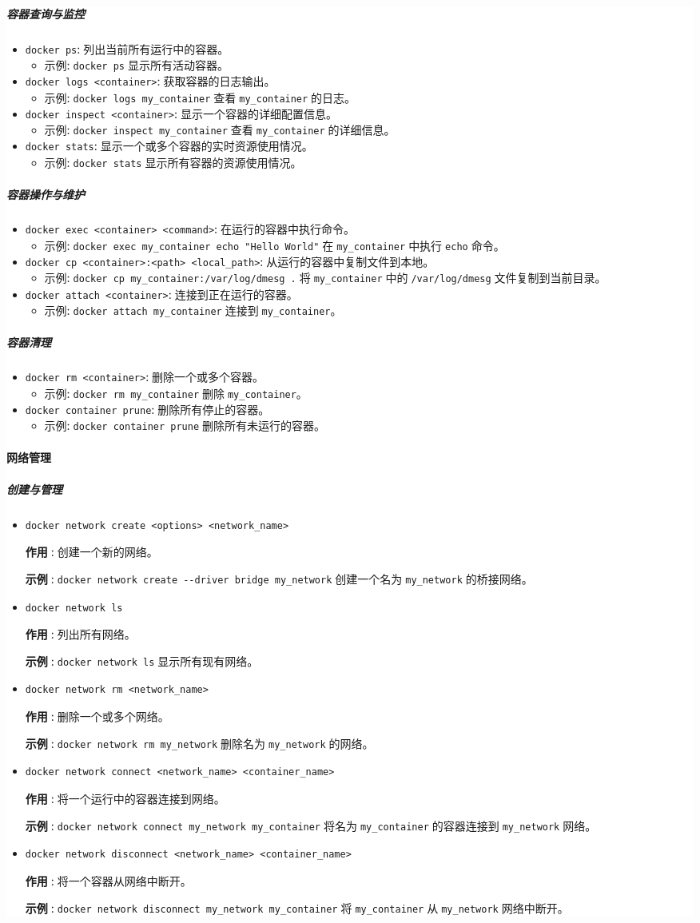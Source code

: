 ##### 容器查询与监控

* `docker ps`: 列出当前所有运行中的容器。
  * 示例: `docker ps` 显示所有活动容器。
* `docker logs <container>`: 获取容器的日志输出。
  * 示例: `docker logs my_container` 查看 `my_container` 的日志。
* `docker inspect <container>`: 显示一个容器的详细配置信息。
  * 示例: `docker inspect my_container` 查看 `my_container` 的详细信息。
* `docker stats`: 显示一个或多个容器的实时资源使用情况。
  * 示例: `docker stats` 显示所有容器的资源使用情况。

##### 容器操作与维护

* `docker exec <container> <command>`: 在运行的容器中执行命令。
  * 示例: `docker exec my_container echo "Hello World"` 在 `my_container` 中执行 `echo` 命令。
* `docker cp <container>:<path> <local_path>`: 从运行的容器中复制文件到本地。
  * 示例: `docker cp my_container:/var/log/dmesg .` 将 `my_container` 中的 `/var/log/dmesg` 文件复制到当前目录。
* `docker attach <container>`: 连接到正在运行的容器。
  * 示例: `docker attach my_container` 连接到 `my_container`。

##### 容器清理

* `docker rm <container>`: 删除一个或多个容器。
  * 示例: `docker rm my_container` 删除 `my_container`。
* `docker container prune`: 删除所有停止的容器。
  * 示例: `docker container prune` 删除所有未运行的容器。

#### 网络管理

##### 创建与管理

* `docker network create <options> <network_name>`

  **作用** : 创建一个新的网络。

  **示例** : `docker network create --driver bridge my_network` 创建一个名为 `my_network` 的桥接网络。
* `docker network ls`

  **作用** : 列出所有网络。

  **示例** : `docker network ls` 显示所有现有网络。
* `docker network rm <network_name>`

  **作用** : 删除一个或多个网络。

  **示例** : `docker network rm my_network` 删除名为 `my_network` 的网络。
* `docker network connect <network_name> <container_name>`

  **作用** : 将一个运行中的容器连接到网络。

  **示例** : `docker network connect my_network my_container` 将名为 `my_container` 的容器连接到 `my_network` 网络。
* `docker network disconnect <network_name> <container_name>`

  **作用** : 将一个容器从网络中断开。

  **示例** : `docker network disconnect my_network my_container` 将 `my_container` 从 `my_network` 网络中断开。
